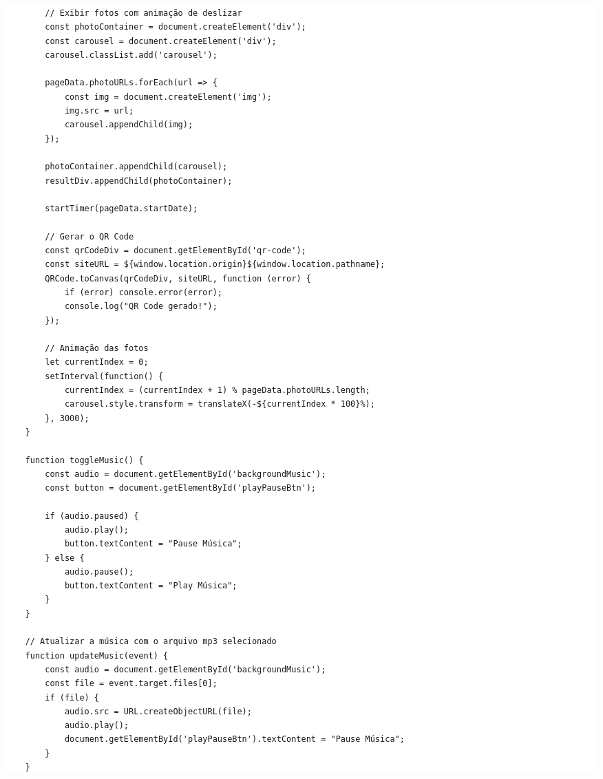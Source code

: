             // Exibir fotos com animação de deslizar
            const photoContainer = document.createElement('div');
            const carousel = document.createElement('div');
            carousel.classList.add('carousel');

            pageData.photoURLs.forEach(url => {
                const img = document.createElement('img');
                img.src = url;
                carousel.appendChild(img);
            });

            photoContainer.appendChild(carousel);
            resultDiv.appendChild(photoContainer);

            startTimer(pageData.startDate);

            // Gerar o QR Code
            const qrCodeDiv = document.getElementById('qr-code');
            const siteURL = ${window.location.origin}${window.location.pathname};
            QRCode.toCanvas(qrCodeDiv, siteURL, function (error) {
                if (error) console.error(error);
                console.log("QR Code gerado!");
            });

            // Animação das fotos
            let currentIndex = 0;
            setInterval(function() {
                currentIndex = (currentIndex + 1) % pageData.photoURLs.length;
                carousel.style.transform = translateX(-${currentIndex * 100}%);
            }, 3000);
        }

        function toggleMusic() {
            const audio = document.getElementById('backgroundMusic');
            const button = document.getElementById('playPauseBtn');
            
            if (audio.paused) {
                audio.play();
                button.textContent = "Pause Música";
            } else {
                audio.pause();
                button.textContent = "Play Música";
            }
        }

        // Atualizar a música com o arquivo mp3 selecionado
        function updateMusic(event) {
            const audio = document.getElementById('backgroundMusic');
            const file = event.target.files[0];
            if (file) {
                audio.src = URL.createObjectURL(file);
                audio.play();
                document.getElementById('playPauseBtn').textContent = "Pause Música";
            }
        }
